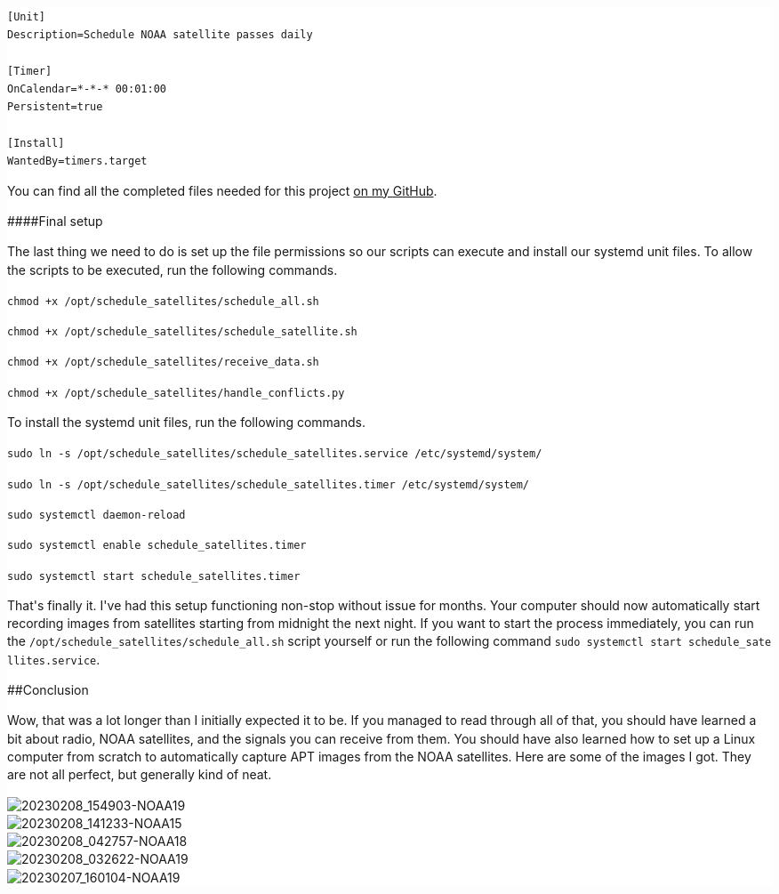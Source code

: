 	[Unit]
	Description=Schedule NOAA satellite passes daily

	[Timer]
	OnCalendar=*-*-* 00:01:00
	Persistent=true

	[Install]
	WantedBy=timers.target

You can find all the completed files needed for this project [on my GitHub](https://github.com/matt5671110/noaa-satellite-auto-capture).

####Final setup

The last thing we need to do is set up the file permissions so our scripts can execute and install our systemd unit files. To allow the scripts to be executed, run the following commands.

`chmod +x /opt/schedule_satellites/schedule_all.sh`

`chmod +x /opt/schedule_satellites/schedule_satellite.sh`

`chmod +x /opt/schedule_satellites/receive_data.sh`

`chmod +x /opt/schedule_satellites/handle_conflicts.py`

To install the systemd unit files, run the following commands.

`sudo ln -s /opt/schedule_satellites/schedule_satellites.service /etc/systemd/system/`

`sudo ln -s /opt/schedule_satellites/schedule_satellites.timer /etc/systemd/system/`

`sudo systemctl daemon-reload`

`sudo systemctl enable schedule_satellites.timer`

`sudo systemctl start schedule_satellites.timer`

That's finally it. I've had this setup functioning non-stop without issue for months. Your computer should now automatically start recording images from satellites starting from midnight the next night. If you want to start the process immediately, you can run the `/opt/schedule_satellites/schedule_all.sh` script yourself or run the following command `sudo systemctl start schedule_satellites.service`.

##Conclusion

Wow, that was a lot longer than I initially expected it to be. If you managed to read through all of that, you should have learned a bit about radio, NOAA satellites, and the signals you can receive from them. You should have also learned how to set up a Linux computer from scratch to automatically capture APT images from the NOAA satellites. Here are some of the images I got. They are not all perfect, but generally kind of neat.

<div class="row d-flex flex-row align-items-stretch">
	<div class="col-6 mb-4 flex-fill d-flex align-items-center">
		<img src="/img/noaa-capture/20230208_154903-NOAA19.png" alt="20230208_154903-NOAA19" onclick="img_box(this)">
	</div>
	<div class="col-6 mb-4 flex-fill d-flex align-items-center">
		<img src="/img/noaa-capture/20230208_141233-NOAA15.png" alt="20230208_141233-NOAA15" onclick="img_box(this)">
	</div>
	<div class="col-6 mb-4 flex-fill d-flex align-items-center">
		<img src="/img/noaa-capture/20230208_042757-NOAA18.png" alt="20230208_042757-NOAA18" onclick="img_box(this)">
	</div>
	<div class="col-6 mb-4 flex-fill d-flex align-items-center">
		<img src="/img/noaa-capture/20230208_032622-NOAA19.png" alt="20230208_032622-NOAA19" onclick="img_box(this)">
	</div>
	<div class="col-6 mb-4 flex-fill d-flex align-items-center">
		<img src="/img/noaa-capture/20230207_160104-NOAA19.png" alt="20230207_160104-NOAA19" onclick="img_box(this)">
	</div>
	<div class="col-6 mb-4 flex-fill d-flex align-items-center">